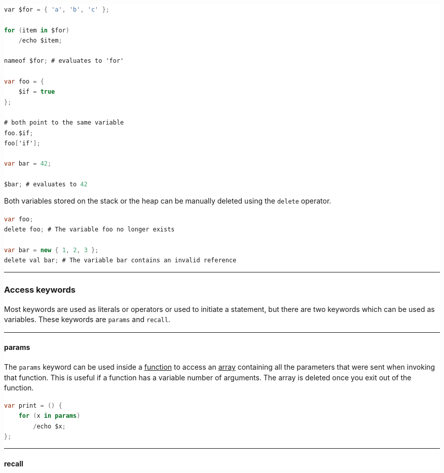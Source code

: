 ```csharp
var $for = { 'a', 'b', 'c' };

for (item in $for)
    /echo $item;

nameof $for; # evaluates to 'for'

var foo = {
    $if = true
};

# both point to the same variable
foo.$if;
foo['if'];

var bar = 42;

$bar; # evaluates to 42
```

Both variables stored on the stack or the heap can be manually deleted using the `delete` operator.

```csharp
var foo; 
delete foo; # The variable foo no longer exists

var bar = new { 1, 2, 3 }; 
delete val bar; # The variable bar contains an invalid reference
```

---

### Access keywords

Most keywords are used as literals or operators or used to initiate a statement, but there are two keywords which can be used as variables. These keywords are `params` and `recall`.

---

#### params

The `params` keyword can be used inside a [function](#function) to access an [array](#array) containing all the parameters that were sent when invoking that function. This is useful if a function has a variable number of arguments. The array is deleted once you exit out of the function.

```csharp
var print = () {
    for (x in params)
        /echo $x;
};
```

---

#### recall
